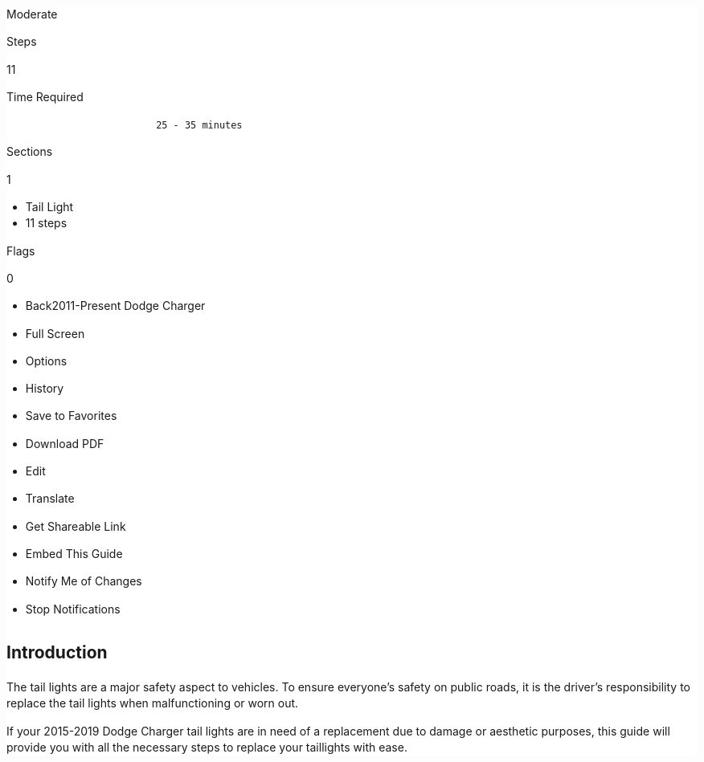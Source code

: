 


Moderate         
 








Steps
 
11
 



Time Required
 

                              25 - 35 minutes            
 


Sections
 
1
 
- Tail Light
 - 11 steps

 




Flags
 
0
 
- Back2011-Present Dodge Charger
 - Full Screen
 - Options

 
- History
 - Save to Favorites
 - Download PDF
 - Edit
 - Translate
 - Get Shareable Link
 - Embed This Guide
 - Notify Me of Changes
 - Stop Notifications

 
## Introduction
 
The tail lights are a major safety aspect to vehicles. To ensure everyone’s safety on public roads, it is the driver’s responsibility to replace the tail lights when malfunctioning or worn out.
 
If your 2015-2019 Dodge Charger tail lights are in need of a replacement due to damage or aesthetic purposes, this guide will provide you with all the necessary steps to replace your taillights with ease.
 